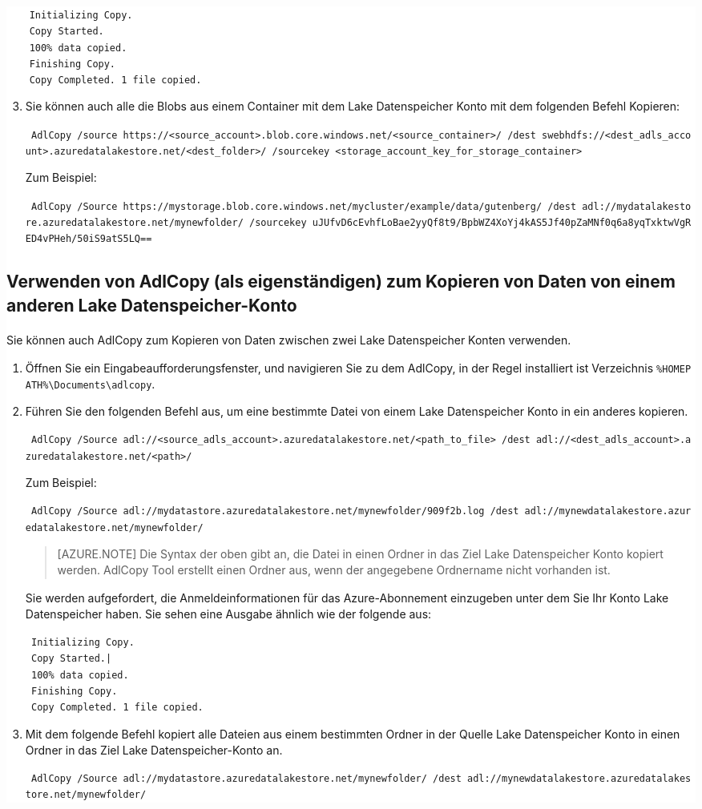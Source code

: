         Initializing Copy.
        Copy Started.
        100% data copied.
        Finishing Copy.
        Copy Completed. 1 file copied.

3. Sie können auch alle die Blobs aus einem Container mit dem Lake Datenspeicher Konto mit dem folgenden Befehl Kopieren:

        AdlCopy /source https://<source_account>.blob.core.windows.net/<source_container>/ /dest swebhdfs://<dest_adls_account>.azuredatalakestore.net/<dest_folder>/ /sourcekey <storage_account_key_for_storage_container>        

    Zum Beispiel:

        AdlCopy /Source https://mystorage.blob.core.windows.net/mycluster/example/data/gutenberg/ /dest adl://mydatalakestore.azuredatalakestore.net/mynewfolder/ /sourcekey uJUfvD6cEvhfLoBae2yyQf8t9/BpbWZ4XoYj4kAS5Jf40pZaMNf0q6a8yqTxktwVgRED4vPHeh/50iS9atS5LQ==

## <a name="use-adlcopy-as-standalone-to-copy-data-from-another-data-lake-store-account"></a>Verwenden von AdlCopy (als eigenständigen) zum Kopieren von Daten von einem anderen Lake Datenspeicher-Konto

Sie können auch AdlCopy zum Kopieren von Daten zwischen zwei Lake Datenspeicher Konten verwenden.

1. Öffnen Sie ein Eingabeaufforderungsfenster, und navigieren Sie zu dem AdlCopy, in der Regel installiert ist Verzeichnis `%HOMEPATH%\Documents\adlcopy`.

2. Führen Sie den folgenden Befehl aus, um eine bestimmte Datei von einem Lake Datenspeicher Konto in ein anderes kopieren.

        AdlCopy /Source adl://<source_adls_account>.azuredatalakestore.net/<path_to_file> /dest adl://<dest_adls_account>.azuredatalakestore.net/<path>/

    Zum Beispiel:

        AdlCopy /Source adl://mydatastore.azuredatalakestore.net/mynewfolder/909f2b.log /dest adl://mynewdatalakestore.azuredatalakestore.net/mynewfolder/

    >[AZURE.NOTE] Die Syntax der oben gibt an, die Datei in einen Ordner in das Ziel Lake Datenspeicher Konto kopiert werden. AdlCopy Tool erstellt einen Ordner aus, wenn der angegebene Ordnername nicht vorhanden ist.

    Sie werden aufgefordert, die Anmeldeinformationen für das Azure-Abonnement einzugeben unter dem Sie Ihr Konto Lake Datenspeicher haben. Sie sehen eine Ausgabe ähnlich wie der folgende aus:

        Initializing Copy.
        Copy Started.|
        100% data copied.
        Finishing Copy.
        Copy Completed. 1 file copied.

3. Mit dem folgende Befehl kopiert alle Dateien aus einem bestimmten Ordner in der Quelle Lake Datenspeicher Konto in einen Ordner in das Ziel Lake Datenspeicher-Konto an.

        AdlCopy /Source adl://mydatastore.azuredatalakestore.net/mynewfolder/ /dest adl://mynewdatalakestore.azuredatalakestore.net/mynewfolder/
